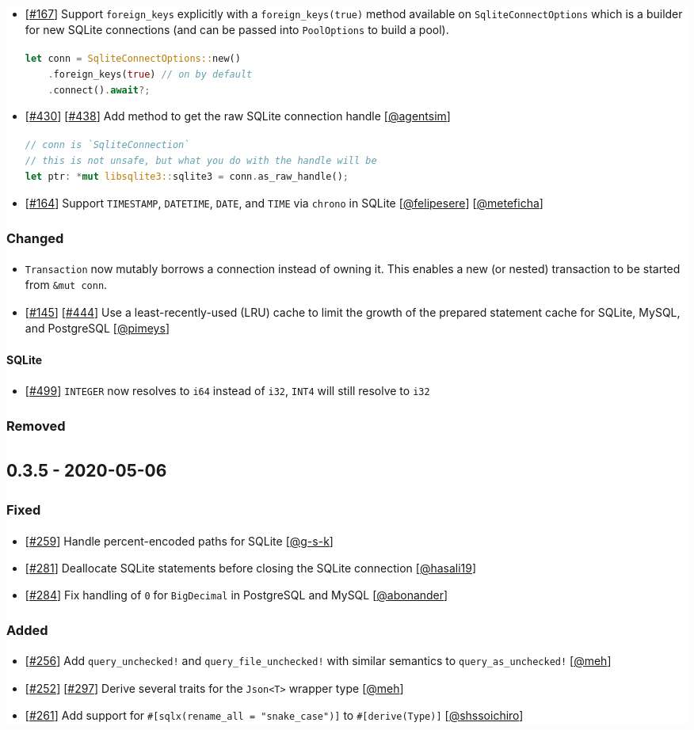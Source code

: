 -   [[#167]] Support `foreign_keys` explicitly with a `foreign_keys(true)` method available on `SqliteConnectOptions` which is a builder
    for new SQLite connections (and can be passed into `PoolOptions` to build a pool).

    ```rust
    let conn = SqliteConnectOptions::new()
        .foreign_keys(true) // on by default
        .connect().await?;
    ```

-   [[#430]] [[#438]] Add method to get the raw SQLite connection handle [[@agentsim]]

    ```rust
    // conn is `SqliteConnection`
    // this is not unsafe, but what you do with the handle will be
    let ptr: *mut libsqlite3::sqlite3 = conn.as_raw_handle();
    ```

-   [[#164]] Support `TIMESTAMP`, `DATETIME`, `DATE`, and `TIME` via `chrono` in SQLite [[@felipesere]] [[@meteficha]]

### Changed

-   `Transaction` now mutably borrows a connection instead of owning it. This enables a new (or nested) transaction to be started from `&mut conn`.

-   [[#145]] [[#444]] Use a least-recently-used (LRU) cache to limit the growth of the prepared statement cache for SQLite, MySQL, and PostgreSQL [[@pimeys]]

#### SQLite

-   [[#499]] `INTEGER` now resolves to `i64` instead of `i32`, `INT4` will still resolve to `i32`

### Removed

[#127]: https://github.com/launchbadge/sqlx/issues/127
[#174]: https://github.com/launchbadge/sqlx/issues/174
[#145]: https://github.com/launchbadge/sqlx/issues/145
[#164]: https://github.com/launchbadge/sqlx/issues/164
[#167]: https://github.com/launchbadge/sqlx/issues/167
[#181]: https://github.com/launchbadge/sqlx/issues/181
[#197]: https://github.com/launchbadge/sqlx/issues/197
[#263]: https://github.com/launchbadge/sqlx/issues/263
[#308]: https://github.com/launchbadge/sqlx/issues/308
[#418]: https://github.com/launchbadge/sqlx/issues/418
[#430]: https://github.com/launchbadge/sqlx/issues/430
[#449]: https://github.com/launchbadge/sqlx/issues/449
[#499]: https://github.com/launchbadge/sqlx/issues/499
[#454]: https://github.com/launchbadge/sqlx/issues/454
[#271]: https://github.com/launchbadge/sqlx/pull/271
[#444]: https://github.com/launchbadge/sqlx/pull/444
[#438]: https://github.com/launchbadge/sqlx/pull/438
[#495]: https://github.com/launchbadge/sqlx/pull/495
[#495]: https://github.com/launchbadge/sqlx/pull/495

## 0.3.5 - 2020-05-06

### Fixed

-   [[#259]] Handle percent-encoded paths for SQLite [[@g-s-k]]

-   [[#281]] Deallocate SQLite statements before closing the SQLite connection [[@hasali19]]

-   [[#284]] Fix handling of `0` for `BigDecimal` in PostgreSQL and MySQL [[@abonander]]

### Added

-   [[#256]] Add `query_unchecked!` and `query_file_unchecked!` with similar semantics to `query_as_unchecked!` [[@meh]]

-   [[#252]] [[#297]] Derive several traits for the `Json<T>` wrapper type [[@meh]]

-   [[#261]] Add support for `#[sqlx(rename_all = "snake_case")]` to `#[derive(Type)]` [[@shssoichiro]]


[surveyed the community]: https://github.com/launchbadge/sqlx/issues/1796
[0.6.0-prs]: https://github.com/launchbadge/sqlx/pulls?page=2&q=is%3Apr+is%3Amerged+merged%3A2022-04-14..2022-06-16
[does not officially track an MSRV]: /FAQ.md#what-versions-of-rust-does-sqlx-support-what-is-sqlxs-msrv
[#1384]: https://github.com/launchbadge/sqlx/pull/1384
[#1426]: https://github.com/launchbadge/sqlx/pull/1426
[#1455]: https://github.com/launchbadge/sqlx/pull/1455
[#1505]: https://github.com/launchbadge/sqlx/pull/1505
[#1529]: https://github.com/launchbadge/sqlx/pull/1529
[#1602]: https://github.com/launchbadge/sqlx/pull/1602
[#1612]: https://github.com/launchbadge/sqlx/pull/1612
[#1618]: https://github.com/launchbadge/sqlx/pull/1618
[#1733]: https://github.com/launchbadge/sqlx/pull/1733
[#1734]: https://github.com/launchbadge/sqlx/pull/1734
[#1782]: https://github.com/launchbadge/sqlx/pull/1782
[#1785]: https://github.com/launchbadge/sqlx/pull/1785
[#1807]: https://github.com/launchbadge/sqlx/pull/1807
[#1808]: https://github.com/launchbadge/sqlx/pull/1808
[#1814]: https://github.com/launchbadge/sqlx/pull/1814
[#1815]: https://github.com/launchbadge/sqlx/pull/1815
[#1816]: https://github.com/launchbadge/sqlx/pull/1816
[#1818]: https://github.com/launchbadge/sqlx/pull/1818
[#1821]: https://github.com/launchbadge/sqlx/pull/1821
[#1823]: https://github.com/launchbadge/sqlx/pull/1823
[#1831]: https://github.com/launchbadge/sqlx/pull/1831
[#1842]: https://github.com/launchbadge/sqlx/pull/1842
[#1843]: https://github.com/launchbadge/sqlx/pull/1843
[#1855]: https://github.com/launchbadge/sqlx/pull/1855
[#1856]: https://github.com/launchbadge/sqlx/pull/1856
[#1861]: https://github.com/launchbadge/sqlx/pull/1861
[#1863]: https://github.com/launchbadge/sqlx/pull/1863
[#1881]: https://github.com/launchbadge/sqlx/pull/1881
[#1882]: https://github.com/launchbadge/sqlx/pull/1882
[#1887]: https://github.com/launchbadge/sqlx/pull/1887
[#1888]: https://github.com/launchbadge/sqlx/pull/1888
[#1889]: https://github.com/launchbadge/sqlx/pull/1889
[#1890]: https://github.com/launchbadge/sqlx/pull/1890
[#1891]: https://github.com/launchbadge/sqlx/pull/1891
[#1892]: https://github.com/launchbadge/sqlx/pull/1892
[#1894]: https://github.com/launchbadge/sqlx/pull/1894
[#1895]: https://github.com/launchbadge/sqlx/pull/1895
[#1897]: https://github.com/launchbadge/sqlx/pull/1897
[#1901]: https://github.com/launchbadge/sqlx/pull/1901
[#1625]: https://github.com/launchbadge/sqlx/pull/1625
[#1641]: https://github.com/launchbadge/sqlx/pull/1641
[#1675]: https://github.com/launchbadge/sqlx/pull/1675
[#1719]: https://github.com/launchbadge/sqlx/pull/1719
[#1722]: https://github.com/launchbadge/sqlx/pull/1722
[#1725]: https://github.com/launchbadge/sqlx/pull/1725
[#1731]: https://github.com/launchbadge/sqlx/pull/1731
[#1735]: https://github.com/launchbadge/sqlx/pull/1735
[#1736]: https://github.com/launchbadge/sqlx/pull/1736
[#1738]: https://github.com/launchbadge/sqlx/pull/1738
[#1741]: https://github.com/launchbadge/sqlx/pull/1741
[#1748]: https://github.com/launchbadge/sqlx/pull/1748
[#1754]: https://github.com/launchbadge/sqlx/pull/1754
[#1757]: https://github.com/launchbadge/sqlx/pull/1757
[#1761]: https://github.com/launchbadge/sqlx/pull/1761
[#1763]: https://github.com/launchbadge/sqlx/pull/1763
[#1769]: https://github.com/launchbadge/sqlx/pull/1769
[#1774]: https://github.com/launchbadge/sqlx/pull/1774
[#1776]: https://github.com/launchbadge/sqlx/pull/1776
[#1780]: https://github.com/launchbadge/sqlx/pull/1780
[#1781]: https://github.com/launchbadge/sqlx/pull/1781
[#1784]: https://github.com/launchbadge/sqlx/pull/1784
[#1786]: https://github.com/launchbadge/sqlx/pull/1786
[#1789]: https://github.com/launchbadge/sqlx/pull/1789
[#1790]: https://github.com/launchbadge/sqlx/pull/1790
[#1791]: https://github.com/launchbadge/sqlx/pull/1791
[#1799]: https://github.com/launchbadge/sqlx/pull/1799
[0.5.12-prs]: https://github.com/launchbadge/sqlx/pulls?q=is%3Apr+is%3Amerged+merged%3A2022-02-19..2022-04-13
[aHash#95]: https://github.com/tkaitchuck/aHash/issues/95
[ahash-fix]: https://github.com/tkaitchuck/aHash/issues/95#issuecomment-874150078
[indexmap-regression]: https://github.com/launchbadge/sqlx/pull/1603#issuecomment-1010827637
[#1605]: https://github.com/launchbadge/sqlx/pull/1605
[#1606]: https://github.com/launchbadge/sqlx/pull/1606
[#1608]: https://github.com/launchbadge/sqlx/pull/1608
[#1610]: https://github.com/launchbadge/sqlx/pull/1610
[#1619]: https://github.com/launchbadge/sqlx/pull/1619
[#1626]: https://github.com/launchbadge/sqlx/pull/1626
[#1636]: https://github.com/launchbadge/sqlx/pull/1636
[#1652]: https://github.com/launchbadge/sqlx/pull/1652
[#1657]: https://github.com/launchbadge/sqlx/pull/1657
[#1658]: https://github.com/launchbadge/sqlx/pull/1658
[#1661]: https://github.com/launchbadge/sqlx/pull/1661
[#1665]: https://github.com/launchbadge/sqlx/pull/1665
[#1667]: https://github.com/launchbadge/sqlx/pull/1667
[#1680]: https://github.com/launchbadge/sqlx/pull/1680
[#1684]: https://github.com/launchbadge/sqlx/pull/1684
[#1685]: https://github.com/launchbadge/sqlx/pull/1685
[#1687]: https://github.com/launchbadge/sqlx/pull/1687
[#1692]: https://github.com/launchbadge/sqlx/pull/1692
[#1696]: https://github.com/launchbadge/sqlx/pull/1696
[#1710]: https://github.com/launchbadge/sqlx/pull/1710
[0.5.11-prs]: https://github.com/launchbadge/sqlx/pulls?q=is%3Apr+is%3Amerged+merged%3A2021-12-30..2022-02-17
[#1228]: https://github.com/launchbadge/sqlx/pull/1228
[#1343]: https://github.com/launchbadge/sqlx/pull/1343
[#1385]: https://github.com/launchbadge/sqlx/pull/1385
[#1474]: https://github.com/launchbadge/sqlx/pull/1474
[#1475]: https://github.com/launchbadge/sqlx/pull/1475
[#1479]: https://github.com/launchbadge/sqlx/pull/1479
[#1483]: https://github.com/launchbadge/sqlx/pull/1483
[#1497]: https://github.com/launchbadge/sqlx/pull/1497
[#1498]: https://github.com/launchbadge/sqlx/pull/1498
[#1501]: https://github.com/launchbadge/sqlx/pull/1501
[#1508]: https://github.com/launchbadge/sqlx/pull/1508 
[#1511]: https://github.com/launchbadge/sqlx/pull/1511
[#1514]: https://github.com/launchbadge/sqlx/pull/1514
[#1517]: https://github.com/launchbadge/sqlx/pull/1517
[#1523]: https://github.com/launchbadge/sqlx/pull/1523
[#1526]: https://github.com/launchbadge/sqlx/pull/1526
[#1535]: https://github.com/launchbadge/sqlx/pull/1535
[#1537]: https://github.com/launchbadge/sqlx/pull/1537
[#1539]: https://github.com/launchbadge/sqlx/pull/1539
[#1551]: https://github.com/launchbadge/sqlx/pull/1551
[#1557]: https://github.com/launchbadge/sqlx/pull/1557
[#1562]: https://github.com/launchbadge/sqlx/pull/1562
[#1566]: https://github.com/launchbadge/sqlx/pull/1566
[#1571]: https://github.com/launchbadge/sqlx/pull/1571
[#1572]: https://github.com/launchbadge/sqlx/pull/1572
[#1582]: https://github.com/launchbadge/sqlx/pull/1582
[#1584]: https://github.com/launchbadge/sqlx/pull/1584
[#1587]: https://github.com/launchbadge/sqlx/pull/1587
[#1591]: https://github.com/launchbadge/sqlx/pull/1591
[#1592]: https://github.com/launchbadge/sqlx/pull/1592
[#1601]: https://github.com/launchbadge/sqlx/pull/1601
[0.5.10-prs]: https://github.com/launchbadge/sqlx/pulls?page=1&q=is%3Apr+merged%3A2021-10-02..2021-12-31+sort%3Acreated-asc
[#1289]: https://github.com/launchbadge/sqlx/pull/1289
[#1295]: https://github.com/launchbadge/sqlx/pull/1295
[#1345]: https://github.com/launchbadge/sqlx/pull/1345
[#1439]: https://github.com/launchbadge/sqlx/pull/1439
[0.5.8-prs]: https://github.com/launchbadge/sqlx/pulls?q=is%3Apr+is%3Amerged+merged%3A2021-08-21..2021-10-01
[#1392]: https://github.com/launchbadge/sqlx/pull/1392
[#1393]: https://github.com/launchbadge/sqlx/pull/1393
[#1329]: https://github.com/launchbadge/sqlx/pull/1329
[#1363]: https://github.com/launchbadge/sqlx/pull/1363
[#1320]: https://github.com/launchbadge/sqlx/pull/1320
[#1332]: https://github.com/launchbadge/sqlx/pull/1332
[#1351]: https://github.com/launchbadge/sqlx/pull/1351
[#1323]: https://github.com/launchbadge/sqlx/pull/1323
[0.5.6-prs]: https://github.com/launchbadge/sqlx/pulls?q=is%3Apr+is%3Amerged+merged%3A2021-05-24..2021-08-17
[#1242]: https://github.com/launchbadge/sqlx/pull/1242
[#1235]: https://github.com/launchbadge/sqlx/pull/1235
[#1211]: https://github.com/launchbadge/sqlx/pull/1211
[#1213]: https://github.com/launchbadge/sqlx/pull/1213
[#1216]: https://github.com/launchbadge/sqlx/pull/1216
[#1218]: https://github.com/launchbadge/sqlx/pull/1218
[#1224]: https://github.com/launchbadge/sqlx/pull/1224
[#1132]: https://github.com/launchbadge/sqlx/pull/1132
[#1149]: https://github.com/launchbadge/sqlx/pull/1149
[#1128]: https://github.com/launchbadge/sqlx/pull/1128
[#1099]: https://github.com/launchbadge/sqlx/pull/1099
[#1097]: https://github.com/launchbadge/sqlx/issues/1097
[#1170]: https://github.com/launchbadge/sqlx/pull/1170
[#1141]: https://github.com/launchbadge/sqlx/pull/1141
[#1112]: https://github.com/launchbadge/sqlx/pull/1112
[#1100]: https://github.com/launchbadge/sqlx/pull/1100
[#1161]: https://github.com/launchbadge/sqlx/pull/1161
[#1160]: https://github.com/launchbadge/sqlx/pull/1160
[#1156]: https://github.com/launchbadge/sqlx/pull/1156
[#821]: https://github.com/launchbadge/sqlx/issues/821
[#918]: https://github.com/launchbadge/sqlx/pull/918
[#919]: https://github.com/launchbadge/sqlx/pull/919
[#983]: https://github.com/launchbadge/sqlx/pull/983
[#940]: https://github.com/launchbadge/sqlx/pull/940
[#976]: https://github.com/launchbadge/sqlx/pull/976
[#979]: https://github.com/launchbadge/sqlx/pull/979
[#998]: https://github.com/launchbadge/sqlx/pull/998
[#983]: https://github.com/launchbadge/sqlx/pull/983
[#1002]: https://github.com/launchbadge/sqlx/pull/1002
[#1007]: https://github.com/launchbadge/sqlx/pull/1007
[#1022]: https://github.com/launchbadge/sqlx/pull/1022
[#908]: https://github.com/launchbadge/sqlx/pull/908
[#895]: https://github.com/launchbadge/sqlx/pull/895
[#893]: https://github.com/launchbadge/sqlx/pull/893
[#889]: https://github.com/launchbadge/sqlx/pull/889
[#880]: https://github.com/launchbadge/sqlx/pull/880
[#878]: https://github.com/launchbadge/sqlx/pull/878
[#876]: https://github.com/launchbadge/sqlx/pull/876
[#874]: https://github.com/launchbadge/sqlx/pull/874
[#867]: https://github.com/launchbadge/sqlx/pull/867
[#860]: https://github.com/launchbadge/sqlx/pull/860
[#854]: https://github.com/launchbadge/sqlx/pull/854
[#852]: https://github.com/launchbadge/sqlx/pull/852
[#850]: https://github.com/launchbadge/sqlx/pull/850
[#845]: https://github.com/launchbadge/sqlx/pull/845
[#839]: https://github.com/launchbadge/sqlx/pull/839
[#747]: https://github.com/launchbadge/sqlx/issues/747
[#774]: https://github.com/launchbadge/sqlx/pull/774
[#789]: https://github.com/launchbadge/sqlx/pull/789
[#784]: https://github.com/launchbadge/sqlx/pull/784
[#781]: https://github.com/launchbadge/sqlx/pull/781
[#762]: https://github.com/launchbadge/sqlx/pull/762
[#755]: https://github.com/launchbadge/sqlx/pull/755
[#745]: https://github.com/launchbadge/sqlx/pull/745
[#743]: https://github.com/launchbadge/sqlx/pull/743
[#742]: https://github.com/launchbadge/sqlx/pull/742
[#735]: https://github.com/launchbadge/sqlx/pull/735
[#739]: https://github.com/launchbadge/sqlx/pull/739
[#718]: https://github.com/launchbadge/sqlx/pull/718
[#252]: https://github.com/launchbadge/sqlx/pull/252
[#261]: https://github.com/launchbadge/sqlx/pull/261
[#256]: https://github.com/launchbadge/sqlx/pull/256
[#259]: https://github.com/launchbadge/sqlx/pull/259
[#253]: https://github.com/launchbadge/sqlx/pull/253
[#297]: https://github.com/launchbadge/sqlx/pull/297
[#251]: https://github.com/launchbadge/sqlx/pull/251
[#275]: https://github.com/launchbadge/sqlx/pull/275
[#267]: https://github.com/launchbadge/sqlx/pull/267
[#268]: https://github.com/launchbadge/sqlx/pull/268
[#281]: https://github.com/launchbadge/sqlx/pull/281
[#284]: https://github.com/launchbadge/sqlx/pull/284
[#228]: https://github.com/launchbadge/sqlx/issues/228
[#231]: https://github.com/launchbadge/sqlx/issues/231
[#237]: https://github.com/launchbadge/sqlx/issues/237
[#241]: https://github.com/launchbadge/sqlx/issues/241
[#227]: https://github.com/launchbadge/sqlx/pull/227
[#234]: https://github.com/launchbadge/sqlx/pull/234
[#238]: https://github.com/launchbadge/sqlx/pull/238
[#216]: https://github.com/launchbadge/sqlx/pull/216
[#214]: https://github.com/launchbadge/sqlx/pull/214
[#213]: https://github.com/launchbadge/sqlx/pull/213
[#212]: https://github.com/launchbadge/sqlx/issues/212
[#200]: https://github.com/launchbadge/sqlx/pull/200
[#203]: https://github.com/launchbadge/sqlx/issues/203
[#204]: https://github.com/launchbadge/sqlx/issues/204
[#62]: https://github.com/launchbadge/sqlx/issues/62
[#130]: https://github.com/launchbadge/sqlx/issues/130
[#98]: https://github.com/launchbadge/sqlx/pull/98
[#97]: https://github.com/launchbadge/sqlx/pull/97
[#134]: https://github.com/launchbadge/sqlx/pull/134
[#129]: https://github.com/launchbadge/sqlx/pull/129
[#131]: https://github.com/launchbadge/sqlx/pull/131
[#135]: https://github.com/launchbadge/sqlx/pull/135
[#108]: https://github.com/launchbadge/sqlx/pull/108
[#105]: https://github.com/launchbadge/sqlx/pull/105
[#109]: https://github.com/launchbadge/sqlx/pull/109
[#114]: https://github.com/launchbadge/sqlx/pull/114
[#125]: https://github.com/launchbadge/sqlx/pull/125
[#126]: https://github.com/launchbadge/sqlx/pull/126
[@timmythetiny]: https://github.com/timmythetiny
[@thedodd]: https://github.com/thedodd
[#84]: https://github.com/launchbadge/sqlx/issues/84
[#100]: https://github.com/launchbadge/sqlx/issues/100
[#104]: https://github.com/launchbadge/sqlx/issues/104
[#72]: https://github.com/launchbadge/sqlx/issues/72
[#96]: https://github.com/launchbadge/sqlx/issues/96
[#71]: https://github.com/launchbadge/sqlx/issues/71
[#57]: https://github.com/launchbadge/sqlx/issues/57
[#66]: https://github.com/launchbadge/sqlx/issues/66
[#64]: https://github.com/launchbadge/sqlx/pull/64
[#65]: https://github.com/launchbadge/sqlx/pull/65
[#55]: https://github.com/launchbadge/sqlx/pull/55
[@abonander]: https://github.com/abonander
[@danielakhterov]: https://github.com/danielakhterov
[@mehcode]: https://github.com/mehcode
[@udoprog]: https://github.com/udoprog
[@jplatte]: https://github.com/jplatte
[@yaahc]: https://github.com/yaahc
[@freax13]: https://github.com/Freax13
[@repnop]: https://github.com/repnop
[@bmisiak]: https://github.com/bmisiak
[@oeb25]: https://github.com/oeb25
[@poiscript]: https://github.com/PoiScript
[@utter-step]: https://github.com/utter-step
[@sidred]: https://github.com/sidred
[@ace4896]: https://github.com/Ace4896
[@jamwaffles]: https://github.com/jamwaffles
[@nrjais]: https://github.com/nrjais
[@qtbeee]: https://github.com/qtbeee
[@xiaopengli89]: https://github.com/xiaopengli89
[@meh]: https://github.com/meh
[@shssoichiro]: https://github.com/shssoichiro
[@nilix007]: https://github.com/Nilix007
[@g-s-k]: https://github.com/g-s-k
[@blackwolf12333]: https://github.com/blackwolf12333
[@xyzd]: https://github.com/xyzd
[@hasali19]: https://github.com/hasali19
[@oriolmunoz]: https://github.com/OriolMunoz
[@pimeys]: https://github.com/pimeys
[@agentsim]: https://github.com/agentsim
[@meteficha]: https://github.com/meteficha
[@felipesere]: https://github.com/felipesere
[@dimtion]: https://github.com/dimtion
[@fundon]: https://github.com/fundon
[@aldaronlau]: https://github.com/AldaronLau
[@andrewwhitehead]: https://github.com/andrewwhitehead
[@slumber]: https://github.com/slumber
[@mcronce]: https://github.com/mcronce
[@hamza1311]: https://github.com/hamza1311
[@augustocdias]: https://github.com/augustocdias
[@pleto]: https://github.com/Pleto
[@chertov]: https://github.com/chertov
[@framp]: https://github.com/framp
[@markazmierczak]: https://github.com/markazmierczak
[@msrd0]: https://github.com/msrd0
[@joshtriplett]: https://github.com/joshtriplett
[@nyxcode]: https://github.com/NyxCode
[@nitsky]: https://github.com/nitsky
[@esemeniuc]: https://github.com/esemeniuc
[@iamsiddhant05]: https://github.com/iamsiddhant05
[@dstoeckel]: https://github.com/dstoeckel
[@mrcd]: https://github.com/mrcd
[@dvermd]: https://github.com/dvermd
[@seryl]: https://github.com/seryl
[@ant32]: https://github.com/ant32
[@robjtede]: https://github.com/robjtede
[@pymongo]: https://github.com/pymongo
[@sile]: https://github.com/sile
[@fl9]: https://github.com/fl9
[@antialize]: https://github.com/antialize
[@dignifiedquire]: https://github.com/dignifiedquire
[@argv-minus-one]: https://github.com/argv-minus-one
[@qqwa]: https://github.com/qqwa
[@diggsey]: https://github.com/Diggsey
[@crajcan]: https://github.com/crajcan
[@demurgos]: https://github.com/demurgos
[@link2xt]: https://github.com/link2xt
[@guylapid]: https://github.com/guylapid
[@natproach]: https://github.com/NatPRoach
[@feikesteenbergen]: https://github.com/feikesteenbergen
[@etcaton]: https://github.com/ETCaton
[@toshokan]: https://github.com/toshokan
[@nomick]: https://github.com/nomick
[@marshoepial]: https://github.com/marshoepial
[@link2ext]: https://github.com/link2ext
[@madadam]: https://github.com/madadam
[@AtkinsChang]: https://github.com/AtkinsChang
[@djmarcin]: https://github.com/djmarcin
[@ghassmo]: https://github.com/ghassmo
[@eagletmt]: https://github.com/eagletmt
[@montanalow]: https://github.com/montanalow
[@nitnelave]: https://github.com/nitnelave
[@Drevoed]: https://github.com/Drevoed
[@yuyawk]: https://github.com/yuyawk
[@yerke]: https://github.com/yerke
[@russweas]: https://github.com/russweas
[@zbigniewzolnierowicz]: https://github.com/zbigniewzolnierowicz
[@dimfeld]: https://github.com/dimfeld
[@akiradeveloper]: https://github.com/akiradeveloper
[@chesedo]: https://github.com/chesedo
[@LLBlumire]: https://github.com/LLBlumire
[@liushuyu]: https://github.com/liushuyu
[@paolobarbolini]: https://github.com/paolobarbolini
[@DoumanAsh]: https://github.com/DoumanAsh
[@D1plo1d]: https://github.com/D1plo1d
[@tkintscher]: https://github.com/tkintscher
[@SonicZentropy]: https://github.com/SonicZentropy
[@parazyd]: https://github.com/parazyd
[@kunjee17]: https://github.com/kunjee17
[@05storm26]: https://github.com/05storm26
[@dbeckwith]: https://github.com/dbeckwith
[@k-jun]: https://github.com/k-jun
[@tranzystorek-io]: https://github.com/tranzystorek-io
[@taladar]: https://github.com/taladar
[@genusistimelord]: https://github.com/genusistimelord
[@p9s]: https://github.com/p9s
[@ArGGu]: https://github.com/ArGGu
[@sedrik]: https://github.com/sedrik
[@nappa85]: https://github.com/nappa85
[@ifn3]: https://github.com/ifn3
[@LovecraftianHorror]: https://github.com/LovecraftianHorror
[@stoically]: https://github.com/stoically
[@VersBinarii]: https://github.com/VersBinarii
[@cemoktra]: https://github.com/cemoktra
[@jdrouet]: https://github.com/jdrouet
[@vbmade2000]: https://github.com/vbmade2000
[@abreis]: https://github.com/abreis
[@0xdeafbeef]: https://github.com/0xdeafbeef
[@Dylan-DPC]: https://github.com/Dylan-DPC
[@carols10cents]: https://github.com/carols10cents
[@david-mcgillicuddy-moixa]: https://github.com/david-mcgillicuddy-moixa
[@ipetkov]: https://github.com/ipetkov
[@pedromfedricci]: https://github.com/pedromfedricci
[@tm-drtina]: https://github.com/tm-drtina
[@espindola]: https://github.com/espindola
[@mgrachev]: https://github.com/mgrachev
[@tyrelr]: https://github.com/tyrelr
[@SebastienGllmt]: https://github.com/SebastienGllmt
[@e00E]: https://github.com/e00E
[@sebpuetz]: https://github.com/sebpuetz
[@pruthvikar]: https://github.com/pruthvikar
[@tobymurray]: https://github.com/tobymurray
[@djc]: https://github.com/djc
[@mfreeborn]: https://github.com/mfreeborn
[@scottwey]: https://github.com/scottwey
[@e-rhodes]: https://github.com/e-rhodes
[@OskarPersson]: https://github.com/OskarPersson
[@walf443]: https://github.com/walf443
[@lovasoa]: https://github.com/lovasoa
[@mdtusz]: https://github.com/mdtusz
[@kianmeng]: https://github.com/kianmeng
[@EthanYuan]: https://github.com/EthanYuan
[@Nukesor]: https://github.com/Nukesor